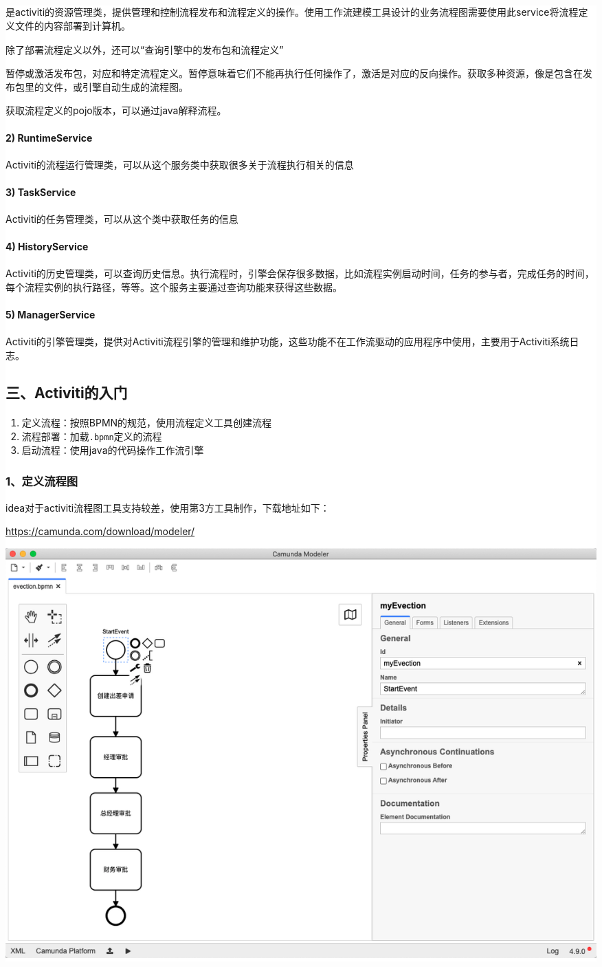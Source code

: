 是activiti的资源管理类，提供管理和控制流程发布和流程定义的操作。使用工作流建模工具设计的业务流程图需要使用此service将流程定义文件的内容部署到计算机。

除了部署流程定义以外，还可以“查询引擎中的发布包和流程定义”

暂停或激活发布包，对应和特定流程定义。暂停意味着它们不能再执行任何操作了，激活是对应的反向操作。获取多种资源，像是包含在发布包里的文件，或引擎自动生成的流程图。

获取流程定义的pojo版本，可以通过java解释流程。

#### 2) RuntimeService

Activiti的流程运行管理类，可以从这个服务类中获取很多关于流程执行相关的信息

#### 3) TaskService

Activiti的任务管理类，可以从这个类中获取任务的信息

#### 4) HistoryService

Activiti的历史管理类，可以查询历史信息。执行流程时，引擎会保存很多数据，比如流程实例启动时间，任务的参与者，完成任务的时间，每个流程实例的执行路径，等等。这个服务主要通过查询功能来获得这些数据。

#### 5) ManagerService

Activiti的引擎管理类，提供对Activiti流程引擎的管理和维护功能，这些功能不在工作流驱动的应用程序中使用，主要用于Activiti系统日志。

## 三、Activiti的入门

1. 定义流程：按照BPMN的规范，使用流程定义工具创建流程
2. 流程部署：加载`.bpmn`定义的流程
3. 启动流程：使用java的代码操作工作流引擎

### 1、定义流程图

idea对于activiti流程图工具支持较差，使用第3方工具制作，下载地址如下：

https://camunda.com/download/modeler/

![](./img/WechatIMG202.png)